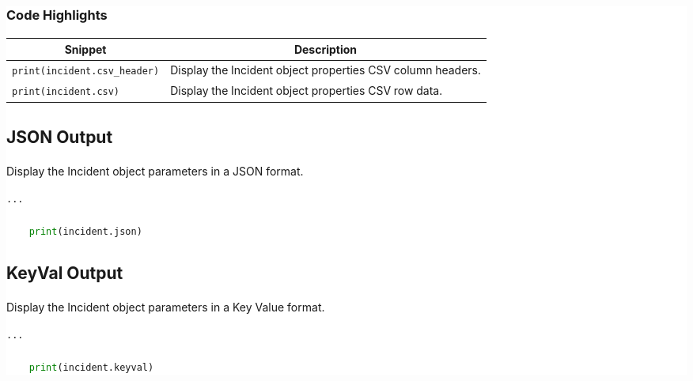 ### Code Highlights

Snippet                                   | Description                                                                       |
----------------------------------------- | --------------------------------------------------------------------------------- |
`print(incident.csv_header)`              | Display the Incident object properties CSV column headers. |
`print(incident.csv)`                     | Display the Incident object properties CSV row data. |

## JSON Output
Display the Incident object parameters in a JSON format.

```python
...

    print(incident.json)
```
        
## KeyVal Output
Display the Incident object parameters in a Key Value format.

```python
...

    print(incident.keyval)
```
